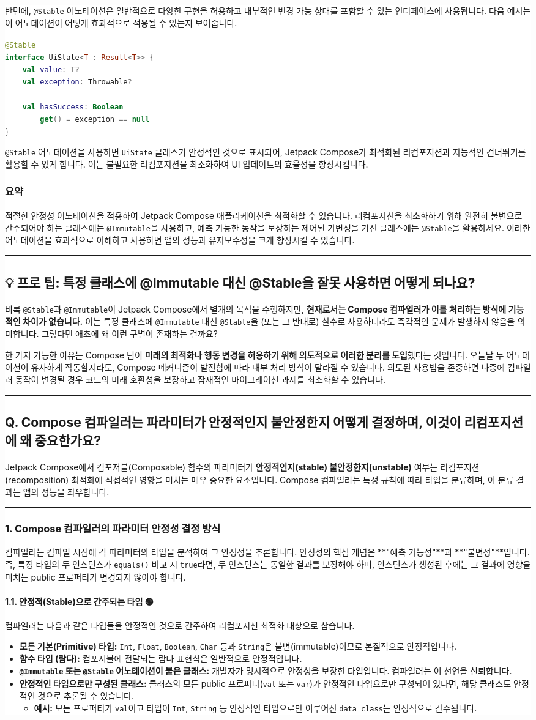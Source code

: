 반면에, `@Stable` 어노테이션은 일반적으로 다양한 구현을 허용하고 내부적인 변경 가능 상태를 포함할 수 있는 인터페이스에 사용됩니다. 다음 예시는 이 어노테이션이 어떻게 효과적으로 적용될 수 있는지 보여줍니다.

```kotlin
@Stable
interface UiState<T : Result<T>> {
    val value: T?
    val exception: Throwable?

    val hasSuccess: Boolean
        get() = exception == null
}
```

`@Stable` 어노테이션을 사용하면 `UiState` 클래스가 안정적인 것으로 표시되어, Jetpack Compose가 최적화된 리컴포지션과 지능적인 건너뛰기를 활용할 수 있게 합니다. 이는 불필요한 리컴포지션을 최소화하여 UI 업데이트의 효율성을 향상시킵니다.

### 요약

적절한 안정성 어노테이션을 적용하여 Jetpack Compose 애플리케이션을 최적화할 수 있습니다. 리컴포지션을 최소화하기 위해 완전히 불변으로 간주되어야 하는 클래스에는 `@Immutable`을 사용하고, 예측 가능한 동작을 보장하는 제어된 가변성을 가진 클래스에는 `@Stable`을 활용하세요. 이러한 어노테이션을 효과적으로 이해하고 사용하면 앱의 성능과 유지보수성을 크게 향상시킬 수 있습니다.

-----

## 💡 프로 팁: 특정 클래스에 @Immutable 대신 @Stable을 잘못 사용하면 어떻게 되나요?

비록 `@Stable`과 `@Immutable`이 Jetpack Compose에서 별개의 목적을 수행하지만, **현재로서는 Compose 컴파일러가 이를 처리하는 방식에 기능적인 차이가 없습니다.** 이는 특정 클래스에 `@Immutable` 대신 `@Stable`을 (또는 그 반대로) 실수로 사용하더라도 즉각적인 문제가 발생하지 않음을 의미합니다. 그렇다면 애초에 왜 이런 구별이 존재하는 걸까요?

한 가지 가능한 이유는 Compose 팀이 **미래의 최적화나 행동 변경을 허용하기 위해 의도적으로 이러한 분리를 도입**했다는 것입니다. 오늘날 두 어노테이션이 유사하게 작동할지라도, Compose 메커니즘이 발전함에 따라 내부 처리 방식이 달라질 수 있습니다. 의도된 사용법을 존중하면 나중에 컴파일러 동작이 변경될 경우 코드의 미래 호환성을 보장하고 잠재적인 마이그레이션 과제를 최소화할 수 있습니다.

-----

## Q. Compose 컴파일러는 파라미터가 안정적인지 불안정한지 어떻게 결정하며, 이것이 리컴포지션에 왜 중요한가요?

Jetpack Compose에서 컴포저블(Composable) 함수의 파라미터가 **안정적인지(stable) 불안정한지(unstable)** 여부는 리컴포지션(recomposition) 최적화에 직접적인 영향을 미치는 매우 중요한 요소입니다. Compose 컴파일러는 특정 규칙에 따라 타입을 분류하며, 이 분류 결과는 앱의 성능을 좌우합니다.

---
### 1. Compose 컴파일러의 파라미터 안정성 결정 방식

컴파일러는 컴파일 시점에 각 파라미터의 타입을 분석하여 그 안정성을 추론합니다. 안정성의 핵심 개념은 **"예측 가능성"**과 **"불변성"**입니다. 즉, 특정 타입의 두 인스턴스가 `equals()` 비교 시 `true`라면, 두 인스턴스는 동일한 결과를 보장해야 하며, 인스턴스가 생성된 후에는 그 결과에 영향을 미치는 public 프로퍼티가 변경되지 않아야 합니다.

#### 1.1. 안정적(Stable)으로 간주되는 타입 🟢
컴파일러는 다음과 같은 타입들을 안정적인 것으로 간주하여 리컴포지션 최적화 대상으로 삼습니다.

* **모든 기본(Primitive) 타입:** `Int`, `Float`, `Boolean`, `Char` 등과 `String`은 불변(immutable)이므로 본질적으로 안정적입니다.
* **함수 타입 (람다):** 컴포저블에 전달되는 람다 표현식은 일반적으로 안정적입니다.
* **`@Immutable` 또는 `@Stable` 어노테이션이 붙은 클래스:** 개발자가 명시적으로 안정성을 보장한 타입입니다. 컴파일러는 이 선언을 신뢰합니다.
* **안정적인 타입으로만 구성된 클래스:** 클래스의 모든 public 프로퍼티(`val` 또는 `var`)가 안정적인 타입으로만 구성되어 있다면, 해당 클래스도 안정적인 것으로 추론될 수 있습니다.
    * **예시:** 모든 프로퍼티가 `val`이고 타입이 `Int`, `String` 등 안정적인 타입으로만 이루어진 `data class`는 안정적으로 간주됩니다.

